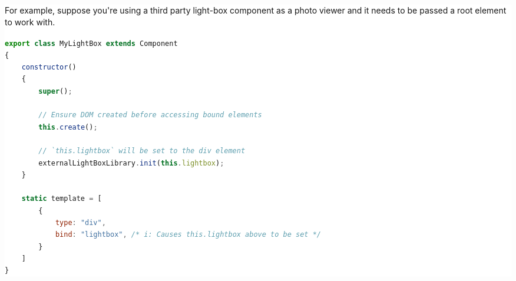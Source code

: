 For example, suppose you're using a third party light-box component as 
a photo viewer and it needs to be passed a root element to work with.

```js
export class MyLightBox extends Component
{
    constructor()
    {
        super();

        // Ensure DOM created before accessing bound elements
        this.create(); 

        // `this.lightbox` will be set to the div element
        externalLightBoxLibrary.init(this.lightbox);
    }

    static template = [
        {
            type: "div",
            bind: "lightbox", /* i: Causes this.lightbox above to be set */
        }
    ]
}
```



